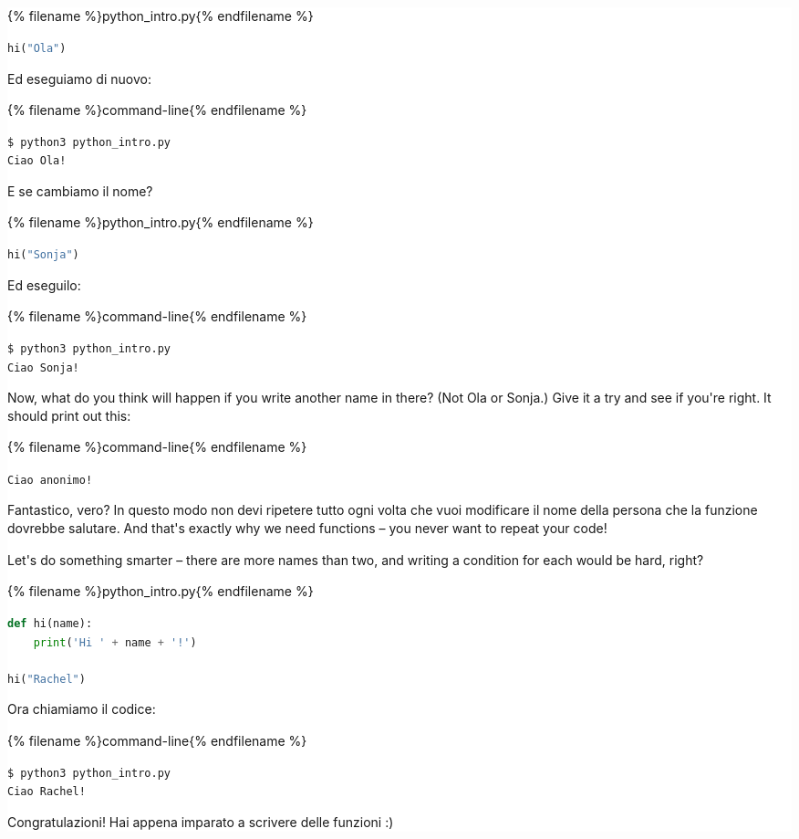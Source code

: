 {% filename %}python_intro.py{% endfilename %}

```python
hi("Ola")
```

Ed eseguiamo di nuovo:

{% filename %}command-line{% endfilename %}

    $ python3 python_intro.py
    Ciao Ola!
    

E se cambiamo il nome?

{% filename %}python_intro.py{% endfilename %}

```python
hi("Sonja")
```

Ed eseguilo:

{% filename %}command-line{% endfilename %}

    $ python3 python_intro.py
    Ciao Sonja!
    

Now, what do you think will happen if you write another name in there? (Not Ola or Sonja.) Give it a try and see if you're right. It should print out this:

{% filename %}command-line{% endfilename %}

    Ciao anonimo!
    

Fantastico, vero? In questo modo non devi ripetere tutto ogni volta che vuoi modificare il nome della persona che la funzione dovrebbe salutare. And that's exactly why we need functions – you never want to repeat your code!

Let's do something smarter – there are more names than two, and writing a condition for each would be hard, right?

{% filename %}python_intro.py{% endfilename %}

```python
def hi(name):
    print('Hi ' + name + '!')

hi("Rachel")
```

Ora chiamiamo il codice:

{% filename %}command-line{% endfilename %}

    $ python3 python_intro.py
    Ciao Rachel!
    

Congratulazioni! Hai appena imparato a scrivere delle funzioni :)
